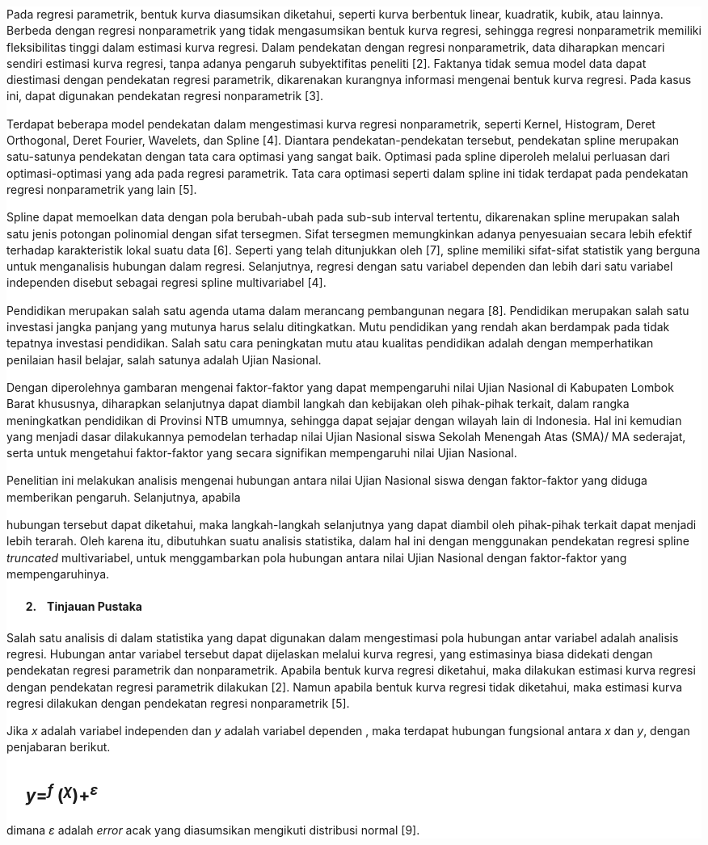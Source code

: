 <p><span class="font15">Pada regresi parametrik, bentuk kurva diasumsikan diketahui, seperti kurva berbentuk linear, kuadratik, kubik, atau lainnya. Berbeda dengan regresi nonparametrik yang tidak mengasumsikan bentuk kurva regresi, sehingga regresi nonparametrik memiliki fleksibilitas tinggi dalam estimasi kurva regresi. Dalam pendekatan dengan regresi nonparametrik, data diharapkan mencari sendiri estimasi kurva regresi, tanpa adanya pengaruh subyektifitas peneliti [2]. Faktanya tidak semua model data dapat diestimasi dengan pendekatan regresi parametrik, dikarenakan kurangnya informasi mengenai bentuk kurva regresi. Pada kasus ini, dapat digunakan pendekatan regresi nonparametrik [3].</span></p>
<p><span class="font15">Terdapat beberapa model pendekatan dalam mengestimasi kurva regresi nonparametrik, seperti Kernel, Histogram, Deret Orthogonal, Deret Fourier, Wavelets, dan Spline [4]. Diantara pendekatan-pendekatan tersebut, pendekatan spline merupakan satu-satunya pendekatan dengan tata cara optimasi yang sangat baik. Optimasi pada spline diperoleh melalui perluasan dari optimasi-optimasi yang ada pada regresi parametrik. Tata cara optimasi seperti dalam spline ini tidak terdapat pada pendekatan regresi nonparametrik yang lain [5].</span></p>
<p><span class="font15">Spline dapat memoelkan data dengan pola berubah-ubah pada sub-sub interval tertentu, dikarenakan spline merupakan salah satu jenis potongan polinomial dengan sifat tersegmen. Sifat tersegmen memungkinkan adanya penyesuaian secara lebih efektif terhadap karakteristik lokal suatu data [6]. Seperti yang telah ditunjukkan oleh [7], spline memiliki sifat-sifat statistik yang berguna untuk menganalisis hubungan dalam regresi. Selanjutnya, regresi dengan satu variabel dependen dan lebih dari satu variabel independen disebut sebagai regresi spline multivariabel [4].</span></p>
<p><span class="font15">Pendidikan merupakan salah satu agenda utama dalam merancang pembangunan negara [8]. Pendidikan merupakan salah satu investasi jangka panjang yang mutunya harus selalu ditingkatkan. Mutu pendidikan yang rendah akan berdampak pada tidak tepatnya investasi pendidikan. Salah satu cara peningkatan mutu atau kualitas pendidikan adalah dengan memperhatikan penilaian hasil belajar, salah satunya adalah Ujian Nasional.</span></p>
<p><span class="font15">Dengan diperolehnya gambaran mengenai faktor-faktor yang dapat mempengaruhi nilai Ujian Nasional di Kabupaten Lombok Barat khususnya, diharapkan selanjutnya dapat diambil langkah dan kebijakan oleh pihak-pihak terkait, dalam rangka meningkatkan pendidikan di Provinsi NTB umumnya, sehingga dapat sejajar dengan wilayah lain di Indonesia. Hal ini kemudian yang menjadi dasar dilakukannya pemodelan terhadap nilai Ujian Nasional siswa Sekolah Menengah Atas (SMA)/ MA sederajat, serta untuk mengetahui faktor-faktor yang secara signifikan mempengaruhi nilai Ujian Nasional.</span></p>
<p><span class="font15">Penelitian ini melakukan analisis mengenai hubungan antara nilai Ujian Nasional siswa dengan faktor-faktor yang diduga memberikan pengaruh. Selanjutnya, apabila</span></p>
<p><span class="font15">hubungan tersebut dapat diketahui, maka langkah-langkah selanjutnya yang dapat diambil oleh pihak-pihak terkait dapat menjadi lebih terarah. Oleh karena itu, dibutuhkan suatu analisis statistika, dalam hal ini dengan menggunakan pendekatan regresi spline </span><span class="font15" style="font-style:italic;">truncated</span><span class="font15"> multivariabel, untuk menggambarkan pola hubungan antara nilai Ujian Nasional dengan faktor-faktor yang mempengaruhinya.</span></p>
<ul style="list-style:none;"><li>
<h4><a name="bookmark10"></a><span class="font15" style="font-weight:bold;"><a name="bookmark11"></a>2. &nbsp;&nbsp;&nbsp;Tinjauan Pustaka</span></h4></li></ul>
<p><span class="font15">Salah satu analisis di dalam statistika yang dapat digunakan dalam mengestimasi pola hubungan antar variabel adalah analisis regresi. Hubungan antar variabel tersebut dapat dijelaskan melalui kurva regresi, yang estimasinya biasa didekati dengan pendekatan regresi parametrik dan nonparametrik. Apabila bentuk kurva regresi diketahui, maka dilakukan estimasi kurva regresi dengan pendekatan regresi parametrik dilakukan [2]. Namun apabila bentuk kurva regresi tidak diketahui, maka estimasi kurva regresi dilakukan dengan pendekatan regresi nonparametrik [5].</span></p>
<p><span class="font15">Jika </span><span class="font15" style="font-style:italic;">x</span><span class="font15"> adalah variabel independen dan </span><span class="font15" style="font-style:italic;">y</span><span class="font15"> adalah variabel dependen , maka terdapat hubungan fungsional antara </span><span class="font15" style="font-style:italic;">x</span><span class="font15"> dan </span><span class="font15" style="font-style:italic;">y</span><span class="font15">, dengan penjabaran berikut.</span></p>
<ul style="list-style:none;"><li>
<h2><a name="bookmark12"></a><span class="font15" style="font-style:italic;"><a name="bookmark13"></a>y</span><span class="font3">=</span><span class="font15" style="font-style:italic;"><sup>f</sup></span><span class="font4"> (</span><span class="font15" style="font-style:italic;"><sup>χ</sup></span><span class="font4">)</span><span class="font3">+</span><span class="font7" style="font-style:italic;"><sup>ε</sup></span></h2></li></ul>
<p><span class="font15">dimana </span><span class="font1" style="font-style:italic;">ε</span><span class="font15"> adalah </span><span class="font15" style="font-style:italic;">error</span><span class="font15"> acak yang diasumsikan mengikuti distribusi normal [9].</span></p>